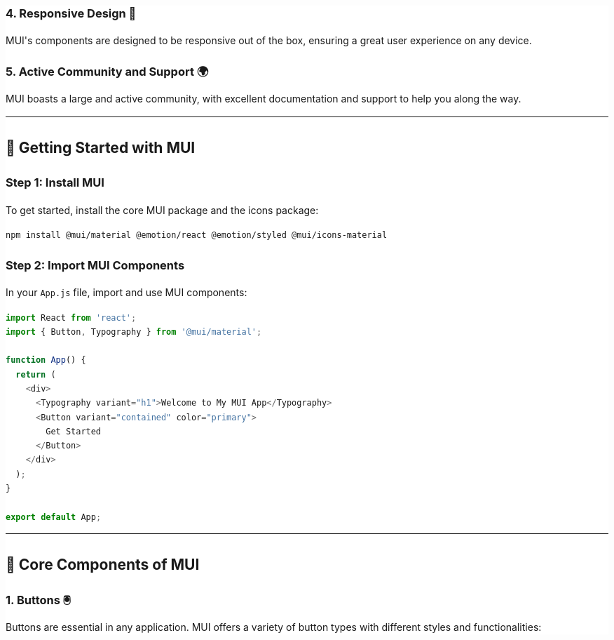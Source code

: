 ### 4\. **Responsive Design** 📱

MUI's components are designed to be responsive out of the box, ensuring a great user experience on any device.

### 5\. **Active Community and Support** 🌍

MUI boasts a large and active community, with excellent documentation and support to help you along the way.

---

## 🚀 Getting Started with MUI

### Step 1: Install MUI

To get started, install the core MUI package and the icons package:

```plaintext
npm install @mui/material @emotion/react @emotion/styled @mui/icons-material
```

### Step 2: Import MUI Components

In your `App.js` file, import and use MUI components:

```javascript
import React from 'react';
import { Button, Typography } from '@mui/material';

function App() {
  return (
    <div>
      <Typography variant="h1">Welcome to My MUI App</Typography>
      <Button variant="contained" color="primary">
        Get Started
      </Button>
    </div>
  );
}

export default App;
```

---

## 🌟 Core Components of MUI

### 1\. **Buttons** 🖲️

Buttons are essential in any application. MUI offers a variety of button types with different styles and functionalities:
